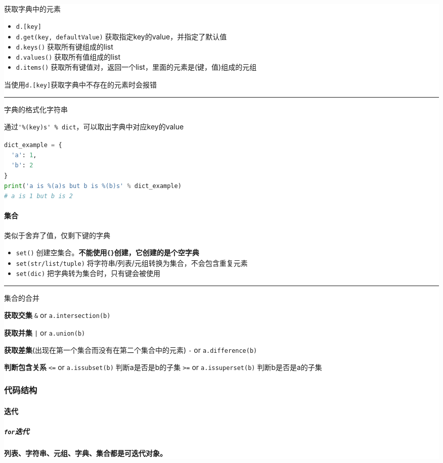 
获取字典中的元素

- `d.[key]` 
- `d.get(key, defaultValue)` 获取指定key的value，并指定了默认值
- `d.keys()` 获取所有键组成的list
- `d.values()` 获取所有值组成的list
- `d.items()` 获取所有键值对，返回一个list，里面的元素是(键，值)组成的元组

当使用`d.[key]`获取字典中不存在的元素时会报错

---

字典的格式化字符串

通过`'%(key)s' % dict`，可以取出字典中对应key的value

```python
dict_example = {
  'a': 1,
  'b': 2
}
print('a is %(a)s but b is %(b)s' % dict_example)
# a is 1 but b is 2
```


#### 集合

类似于舍弃了值，仅剩下键的字典

- `set()` 创建空集合。**不能使用`{}`创建，它创建的是个空字典**
- `set(str/list/tuple)` 将字符串/列表/元组转换为集合，不会包含重复元素
- `set(dic)` 把字典转为集合时，只有键会被使用

---

集合的合并

**获取交集**
`&` or `a.intersection(b)`

**获取并集**
`|` or `a.union(b)`

**获取差集**(出现在第一个集合而没有在第二个集合中的元素)
`-` or `a.difference(b)` 

**判断包含关系**
`<=` or `a.issubset(b)` 判断a是否是b的子集
`>=` or `a.issuperset(b)` 判断b是否是a的子集

### 代码结构

#### 迭代

##### `for`迭代

**列表、字符串、元组、字典、集合都是可迭代对象。**
